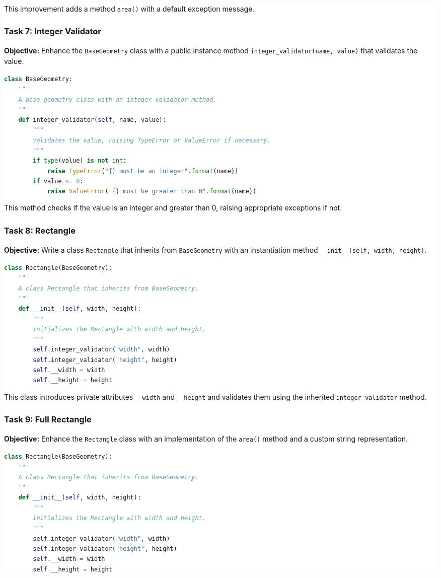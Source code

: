 This improvement adds a method `area()` with a default exception message.

### Task 7: Integer Validator

**Objective:** Enhance the `BaseGeometry` class with a public instance method `integer_validator(name, value)` that validates the value.

```python
class BaseGeometry:
    """
    A base geometry class with an integer validator method.
    """
    def integer_validator(self, name, value):
        """
        Validates the value, raising TypeError or ValueError if necessary.
        """
        if type(value) is not int:
            raise TypeError("{} must be an integer".format(name))
        if value <= 0:
            raise ValueError("{} must be greater than 0".format(name))
```

This method checks if the value is an integer and greater than 0, raising appropriate exceptions if not.

### Task 8: Rectangle

**Objective:** Write a class `Rectangle` that inherits from `BaseGeometry` with an instantiation method `__init__(self, width, height)`.

```python
class Rectangle(BaseGeometry):
    """
    A class Rectangle that inherits from BaseGeometry.
    """
    def __init__(self, width, height):
        """
        Initializes the Rectangle with width and height.
        """
        self.integer_validator("width", width)
        self.integer_validator("height", height)
        self.__width = width
        self.__height = height
```

This class introduces private attributes `__width` and `__height` and validates them using the inherited `integer_validator` method.

### Task 9: Full Rectangle

**Objective:** Enhance the `Rectangle` class with an implementation of the `area()` method and a custom string representation.

```python
class Rectangle(BaseGeometry):
    """
    A class Rectangle that inherits from BaseGeometry.
    """
    def __init__(self, width, height):
        """
        Initializes the Rectangle with width and height.
        """
        self.integer_validator("width", width)
        self.integer_validator("height", height)
        self.__width = width
        self.__height = height

```